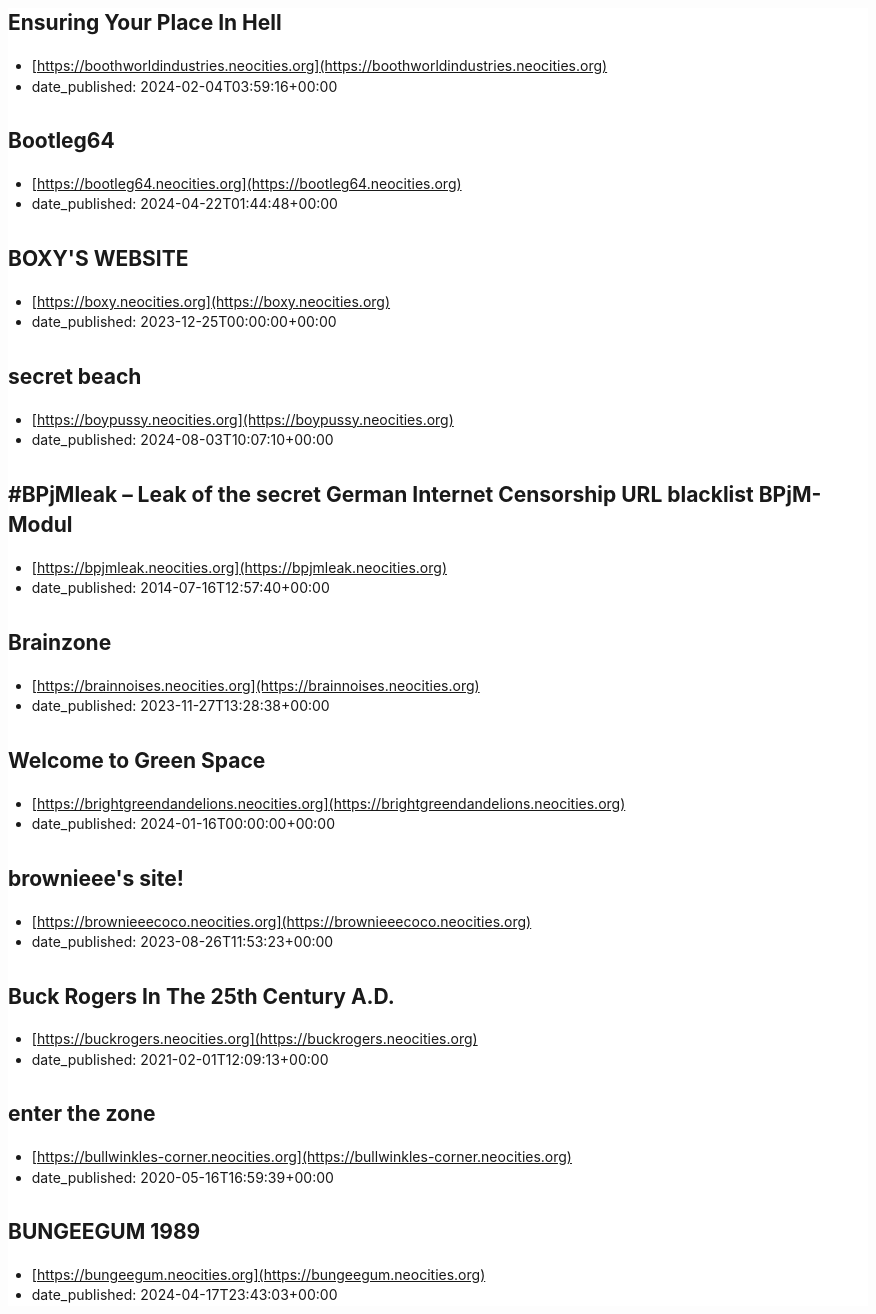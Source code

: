  ## Ensuring Your Place In Hell
 - [https://boothworldindustries.neocities.org](https://boothworldindustries.neocities.org)
 - date_published: 2024-02-04T03:59:16+00:00

 ## Bootleg64
 - [https://bootleg64.neocities.org](https://bootleg64.neocities.org)
 - date_published: 2024-04-22T01:44:48+00:00

 ## BOXY'S WEBSITE
 - [https://boxy.neocities.org](https://boxy.neocities.org)
 - date_published: 2023-12-25T00:00:00+00:00

 ## secret beach
 - [https://boypussy.neocities.org](https://boypussy.neocities.org)
 - date_published: 2024-08-03T10:07:10+00:00

 ## #BPjMleak – Leak of the secret German Internet Censorship URL blacklist BPjM-Modul
 - [https://bpjmleak.neocities.org](https://bpjmleak.neocities.org)
 - date_published: 2014-07-16T12:57:40+00:00

 ## Brainzone
 - [https://brainnoises.neocities.org](https://brainnoises.neocities.org)
 - date_published: 2023-11-27T13:28:38+00:00

 ## Welcome to Green Space
 - [https://brightgreendandelions.neocities.org](https://brightgreendandelions.neocities.org)
 - date_published: 2024-01-16T00:00:00+00:00

 ## brownieee's site!
 - [https://brownieeecoco.neocities.org](https://brownieeecoco.neocities.org)
 - date_published: 2023-08-26T11:53:23+00:00

 ## Buck Rogers In The 25th Century A.D.
 - [https://buckrogers.neocities.org](https://buckrogers.neocities.org)
 - date_published: 2021-02-01T12:09:13+00:00

 ## enter the zone
 - [https://bullwinkles-corner.neocities.org](https://bullwinkles-corner.neocities.org)
 - date_published: 2020-05-16T16:59:39+00:00

 ## BUNGEEGUM 1989
 - [https://bungeegum.neocities.org](https://bungeegum.neocities.org)
 - date_published: 2024-04-17T23:43:03+00:00
